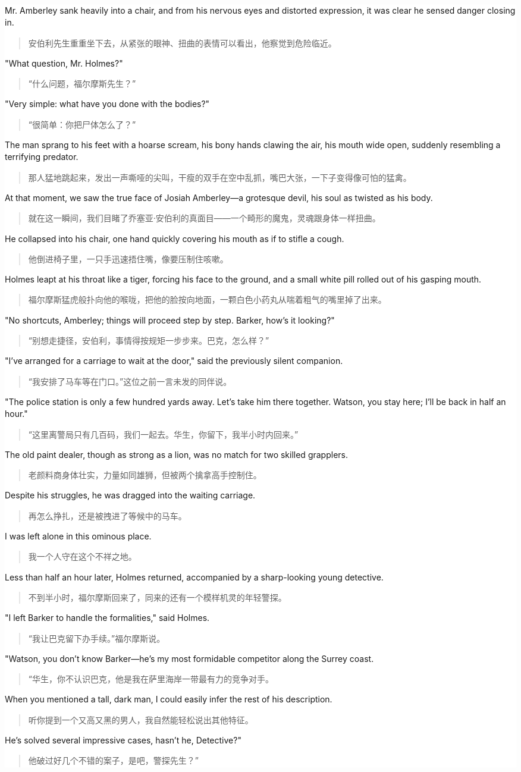 Mr. Amberley sank heavily into a chair, and from his nervous eyes and distorted expression, it was clear he sensed danger closing in.
> 安伯利先生重重坐下去，从紧张的眼神、扭曲的表情可以看出，他察觉到危险临近。

"What question, Mr. Holmes?"
> “什么问题，福尔摩斯先生？”

"Very simple: what have you done with the bodies?"
> “很简单：你把尸体怎么了？”

The man sprang to his feet with a hoarse scream, his bony hands clawing the air, his mouth wide open, suddenly resembling a terrifying predator.
> 那人猛地跳起来，发出一声嘶哑的尖叫，干瘦的双手在空中乱抓，嘴巴大张，一下子变得像可怕的猛禽。

At that moment, we saw the true face of Josiah Amberley—a grotesque devil, his soul as twisted as his body.
> 就在这一瞬间，我们目睹了乔塞亚·安伯利的真面目——一个畸形的魔鬼，灵魂跟身体一样扭曲。

He collapsed into his chair, one hand quickly covering his mouth as if to stifle a cough.
> 他倒进椅子里，一只手迅速捂住嘴，像要压制住咳嗽。

Holmes leapt at his throat like a tiger, forcing his face to the ground, and a small white pill rolled out of his gasping mouth.
> 福尔摩斯猛虎般扑向他的喉咙，把他的脸按向地面，一颗白色小药丸从喘着粗气的嘴里掉了出来。

"No shortcuts, Amberley; things will proceed step by step. Barker, how’s it looking?"
> “别想走捷径，安伯利，事情得按规矩一步步来。巴克，怎么样？”

"I’ve arranged for a carriage to wait at the door," said the previously silent companion.
> “我安排了马车等在门口。”这位之前一言未发的同伴说。

"The police station is only a few hundred yards away. Let’s take him there together. Watson, you stay here; I’ll be back in half an hour."
> “这里离警局只有几百码，我们一起去。华生，你留下，我半小时内回来。”

The old paint dealer, though as strong as a lion, was no match for two skilled grapplers.
> 老颜料商身体壮实，力量如同雄狮，但被两个擒拿高手控制住。

Despite his struggles, he was dragged into the waiting carriage.
> 再怎么挣扎，还是被拽进了等候中的马车。

I was left alone in this ominous place.
> 我一个人守在这个不祥之地。

Less than half an hour later, Holmes returned, accompanied by a sharp-looking young detective.
> 不到半小时，福尔摩斯回来了，同来的还有一个模样机灵的年轻警探。

"I left Barker to handle the formalities," said Holmes.
> “我让巴克留下办手续。”福尔摩斯说。

"Watson, you don’t know Barker—he’s my most formidable competitor along the Surrey coast.
> “华生，你不认识巴克，他是我在萨里海岸一带最有力的竞争对手。

When you mentioned a tall, dark man, I could easily infer the rest of his description.
> 听你提到一个又高又黑的男人，我自然能轻松说出其他特征。

He’s solved several impressive cases, hasn’t he, Detective?"
> 他破过好几个不错的案子，是吧，警探先生？”
